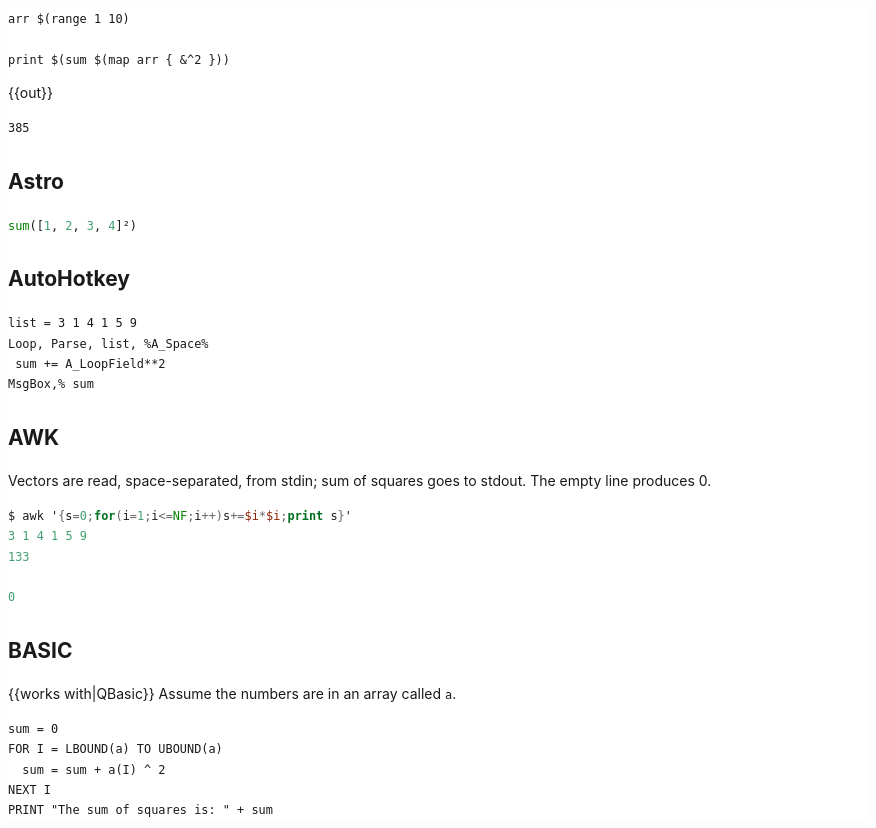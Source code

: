 
```arturo
arr $(range 1 10)

print $(sum $(map arr { &^2 }))
```


{{out}}

```txt
385
```



## Astro


```python
sum([1, 2, 3, 4]²)
```



## AutoHotkey


```autohotkey
list = 3 1 4 1 5 9
Loop, Parse, list, %A_Space%
 sum += A_LoopField**2
MsgBox,% sum
```



## AWK

Vectors are read, space-separated, from stdin; sum of squares goes to stdout. The empty line produces 0.

```awk
$ awk '{s=0;for(i=1;i<=NF;i++)s+=$i*$i;print s}'
3 1 4 1 5 9
133

0
```



## BASIC

{{works with|QBasic}}
Assume the numbers are in an array called <code>a</code>.

```qbasic
sum = 0
FOR I = LBOUND(a) TO UBOUND(a)
  sum = sum + a(I) ^ 2
NEXT I
PRINT "The sum of squares is: " + sum
```

